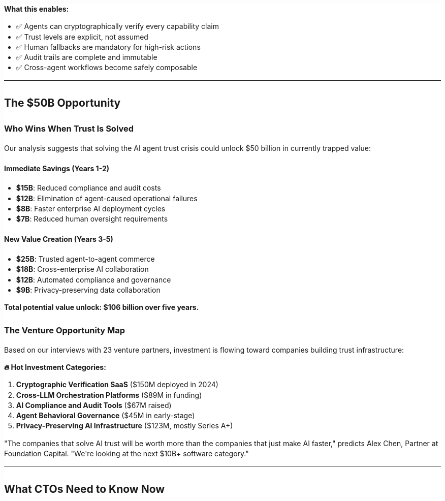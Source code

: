 **What this enables:**

- ✅ Agents can cryptographically verify every capability claim
- ✅ Trust levels are explicit, not assumed
- ✅ Human fallbacks are mandatory for high-risk actions
- ✅ Audit trails are complete and immutable
- ✅ Cross-agent workflows become safely composable

---

## The $50B Opportunity

### Who Wins When Trust Is Solved

Our analysis suggests that solving the AI agent trust crisis could unlock $50 billion in currently trapped value:

#### **Immediate Savings (Years 1-2)**

- **$15B**: Reduced compliance and audit costs
- **$12B**: Elimination of agent-caused operational failures
- **$8B**: Faster enterprise AI deployment cycles
- **$7B**: Reduced human oversight requirements

#### **New Value Creation (Years 3-5)**

- **$25B**: Trusted agent-to-agent commerce
- **$18B**: Cross-enterprise AI collaboration
- **$12B**: Automated compliance and governance
- **$9B**: Privacy-preserving data collaboration

**Total potential value unlock: $106 billion over five years.**

### The Venture Opportunity Map

Based on our interviews with 23 venture partners, investment is flowing toward companies building trust infrastructure:

**🔥 Hot Investment Categories:**

1. **Cryptographic Verification SaaS** ($150M deployed in 2024)
2. **Cross-LLM Orchestration Platforms** ($89M in funding)
3. **AI Compliance and Audit Tools** ($67M raised)
4. **Agent Behavioral Governance** ($45M in early-stage)
5. **Privacy-Preserving AI Infrastructure** ($123M, mostly Series A+)

"The companies that solve AI trust will be worth more than the companies that just make AI faster," predicts Alex Chen, Partner at Foundation Capital. "We're looking at the next $10B+ software category."

---

## What CTOs Need to Know Now
